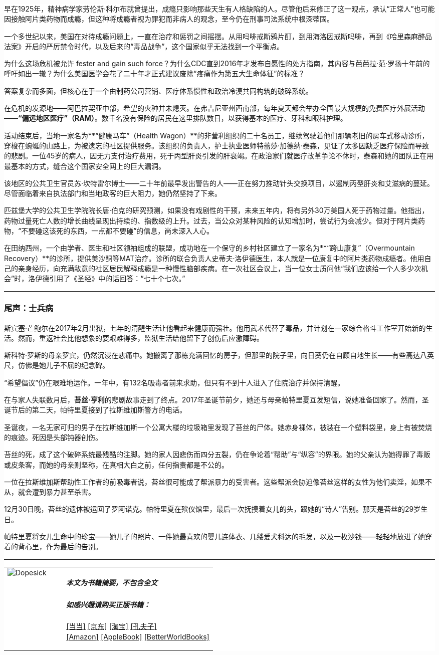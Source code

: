 早在1925年，精神病学家劳伦斯·科尔布就曾提出，成瘾只影响那些天生有人格缺陷的人。尽管他后来修正了这一观点，承认“正常人”也可能因接触阿片类药物而成瘾，但这种将成瘾者视为罪犯而非病人的观念，至今仍在刑事司法系统中根深蒂固。

一个多世纪以来，美国在对待成瘾问题上，一直在治疗和惩罚之间摇摆。从用吗啡戒断鸦片酊，到用海洛因戒断吗啡，再到《哈里森麻醉品法案》开启的严厉禁令时代，以及后来的“毒品战争”，这个国家似乎无法找到一个平衡点。

为什么这场危机被允许 fester and gain such force？为什么CDC直到2016年才发布自愿性的处方指南，其内容与芭芭拉·范·罗扬十年前的呼吁如出一辙？为什么美国医学会花了二十年才正式建议废除“疼痛作为第五大生命体征”的标准？

答案复杂而多面，但核心在于一个由制药公司营销、医疗体系惯性和政治冷漠共同构筑的破碎系统。

在危机的发源地——阿巴拉契亚中部，希望的火种并未熄灭。在弗吉尼亚州西南部，每年夏天都会举办全国最大规模的免费医疗外展活动——**“偏远地区医疗”（RAM）**。数千名没有保险的居民在这里排队数日，以获得基本的医疗、牙科和眼科护理。

活动结束后，当地一家名为**“健康马车”（Health Wagon）**的非营利组织的二十名员工，继续驾驶着他们那辆老旧的房车式移动诊所，穿梭在蜿蜒的山路上，为被遗忘的社区提供服务。该组织的负责人，护士执业医师特蕾莎·加德纳·泰森，见证了太多因缺乏医疗保险而导致的悲剧。一位45岁的病人，因无力支付治疗费用，死于丙型肝炎引发的肝衰竭。在政治家们就医疗改革争论不休时，泰森和她的团队正在用最基本的方式，缝合这个国家安全网上的巨大漏洞。

该地区的公共卫生官员苏·坎特雷尔博士——二十年前最早发出警告的人——正在努力推动针头交换项目，以遏制丙型肝炎和艾滋病的蔓延。尽管面临着来自执法部门和当地政客的巨大阻力，她仍然坚持了下来。

匹兹堡大学的公共卫生学院院长唐·伯克的研究预测，如果没有戏剧性的干预，未来五年内，将有另外30万美国人死于药物过量。他指出，药物过量死亡人数的增长曲线呈现出持续的、指数级的上升。过去，当公众对某种风险的认知增加时，尝试行为会减少。但对于阿片类药物，“不要碰这该死的东西，一点都不要碰”的信息，尚未深入人心。

在田纳西州，一个由学者、医生和社区领袖组成的联盟，成功地在一个保守的乡村社区建立了一家名为**“跨山康复”（Overmountain Recovery）**的诊所，提供美沙酮等MAT治疗。诊所的联合负责人史蒂夫·洛伊德医生，本人就是一位康复中的阿片类药物成瘾者。他用自己的亲身经历，向充满敌意的社区居民解释成瘾是一种慢性脑部疾病。在一次社区会议上，当一位女士质问他“我们应该给一个人多少次机会”时，洛伊德引用了《圣经》中的话回答：“七十个七次。”

---

### 尾声：士兵病

斯宾塞·芒鲍尔在2017年2月出狱，七年的清醒生活让他看起来健康而强壮。他用武术代替了毒品，并计划在一家综合格斗工作室开始新的生活。然而，重返社会比他想象的要艰难得多，监狱生活给他留下了创伤后应激障碍。

斯科特·罗斯的母亲罗宾，仍然沉浸在悲痛中。她搬离了那栋充满回忆的房子，但那里的院子里，向日葵仍在自顾自地生长——有些高达八英尺，仿佛是她儿子不屈的纪念碑。

“希望倡议”仍在艰难地运作。一年中，有132名吸毒者前来求助，但只有不到十人进入了住院治疗并保持清醒。

在与家人失联数月后，**苔丝·亨利**的悲剧故事走到了终点。2017年圣诞节前夕，她还与母亲帕特里夏互发短信，说她准备回家了。然而，圣诞节后的第二天，帕特里夏接到了拉斯维加斯警方的电话。

圣诞夜，一名无家可归的男子在拉斯维加斯一个公寓大楼的垃圾箱里发现了苔丝的尸体。她赤身裸体，被装在一个塑料袋里，身上有被焚烧的痕迹。死因是头部钝器创伤。

苔丝的死，成了这个破碎系统最残酷的注脚。她的家人因悲伤而四分五裂，仍在争论着“帮助”与“纵容”的界限。她的父亲认为她得罪了毒贩或皮条客，而她的母亲则坚称，在真相大白之前，任何指责都是不公的。

一位在拉斯维加斯帮助性工作者的前吸毒者说，苔丝很可能成了帮派暴力的受害者。这些帮派会胁迫像苔丝这样的女性为他们卖淫，如果不从，就会遭到暴力甚至杀害。

12月30日晚，苔丝的遗体被运回了罗阿诺克。帕特里夏在殡仪馆里，最后一次抚摸着女儿的头，跟她的“诗人”告别。那天是苔丝的29岁生日。

帕特里夏将女儿生命中的珍宝——她儿子的照片、一件她最喜欢的婴儿连体衣、几缕爱犬科达的毛发，以及一枚沙钱——轻轻地放进了她穿着的背心里，作为最后的告别。

---

<table><tbody><tr><td><img alt="Dopesick" width="120" src="/uploads/cover-dopesick.webp" /></td><td>&nbsp; &nbsp; </td><td><h5>本文为书籍摘要，不包含全文</h5><h5>如感兴趣请购买正版书籍：</h5><p><a href="http://search.dangdang.com/?key=%E6%88%90%E7%98%BE%E5%89%82%E9%87%8F" target="_blank">[当当]</a> <a href="https://search.jd.com/Search?keyword=%E6%88%90%E7%98%BE%E5%89%82%E9%87%8F" target="_blank">[京东]</a> <a href="https://s.taobao.com/search?q=%E6%88%90%E7%98%BE%E5%89%82%E9%87%8F" target="_blank">[淘宝]</a> <a href="https://search.kongfz.com/product_result/?key=%E6%88%90%E7%98%BE%E5%89%82%E9%87%8F" target="_blank">[孔夫子]</a><br /><a href="https://www.amazon.com/s?k=Dopesick" target="_blank">[Amazon]</a> <a href="https://books.apple.com/us/search?term=Dopesick" target="_blank">[AppleBook]</a> <a href="https://www.betterworldbooks.com/search/results?q=Dopesick" target="_blank">[BetterWorldBooks]</a></p></td></tr></tbody></table>